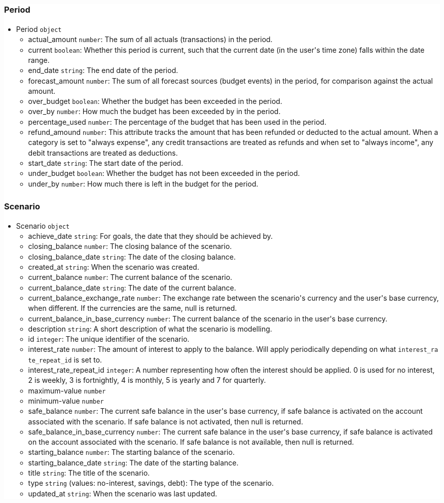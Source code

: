 ### Period
* Period `object`
  * actual_amount `number`: The sum of all actuals (transactions) in the period.
  * current `boolean`: Whether this period is current, such that the current date (in the user's time zone) falls within the date range.
  * end_date `string`: The end date of the period.
  * forecast_amount `number`: The sum of all forecast sources (budget events) in the period, for comparison against the actual amount.
  * over_budget `boolean`: Whether the budget has been exceeded in the period.
  * over_by `number`: How much the budget has been exceeded by in the period.
  * percentage_used `number`: The percentage of the budget that has been used in the period.
  * refund_amound `number`: This attribute tracks the amount that has been refunded or deducted to the actual amount. When a category is set to "always expense", any credit transactions are treated as refunds and when set to "always income", any debit transactions are treated as deductions.
  * start_date `string`: The start date of the period.
  * under_budget `boolean`: Whether the budget has not been exceeded in the period.
  * under_by `number`: How much there is left in the budget for the period.

### Scenario
* Scenario `object`
  * achieve_date `string`: For goals, the date that they should be achieved by.
  * closing_balance `number`: The closing balance of the scenario.
  * closing_balance_date `string`: The date of the closing balance.
  * created_at `string`: When the scenario was created.
  * current_balance `number`: The current balance of the scenario.
  * current_balance_date `string`: The date of the current balance.
  * current_balance_exchange_rate `number`: The exchange rate between the scenario's currency and the user's base currency, when different. If the currencies are the same, null is returned.
  * current_balance_in_base_currency `number`: The current balance of the scenario in the user's base currency.
  * description `string`: A short description of what the scenario is modelling.
  * id `integer`: The unique identifier of the scenario.
  * interest_rate `number`: The amount of interest to apply to the balance. Will apply periodically depending on what `interest_rate_repeat_id` is set to.
  * interest_rate_repeat_id `integer`: A number representing how often the interest should be applied. 0 is used for no interest, 2 is weekly, 3 is fortnightly, 4 is monthly, 5 is yearly and 7 for quarterly.
  * maximum-value `number`
  * minimum-value `number`
  * safe_balance `number`: The current safe balance in the user's base currency, if safe balance is activated on the account associated with the scenario. If safe balance is not activated, then null is returned.
  * safe_balance_in_base_currency `number`: The current safe balance in the user's base currency, if safe balance is activated on the account associated with the scenario. If safe balance is not available, then null is returned.
  * starting_balance `number`: The starting balance of the scenario.
  * starting_balance_date `string`: The date of the starting balance.
  * title `string`: The title of the scenario.
  * type `string` (values: no-interest, savings, debt): The type of the scenario.
  * updated_at `string`: When the scenario was last updated.
